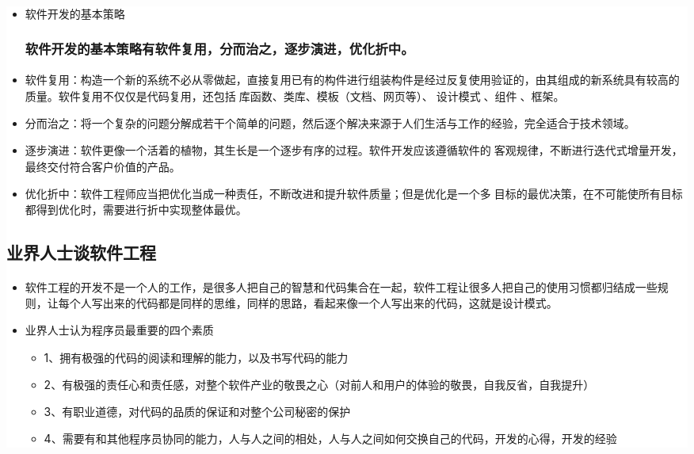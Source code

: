   - 软件开发的基本策略
    
    ### 软件开发的基本策略有软件复用，分而治之，逐步演进，优化折中。

  - 软件复用：构造一个新的系统不必从零做起，直接复用已有的构件进行组装构件是经过反复使用验证的，由其组成的新系统具有较高的质量。软件复用不仅仅是代码复用，还包括 库函数、类库、模板（文档、网页等）、 设计模式 、组件 、框架。

  - 分而治之：将一个复杂的问题分解成若干个简单的问题，然后逐个解决来源于人们生活与工作的经验，完全适合于技术领域。

  - 逐步演进：软件更像一个活着的植物，其生长是一个逐步有序的过程。软件开发应该遵循软件的 客观规律，不断进行迭代式增量开发，最终交付符合客户价值的产品。

  - 优化折中：软件工程师应当把优化当成一种责任，不断改进和提升软件质量；但是优化是一个多 目标的最优决策，在不可能使所有目标都得到优化时，需要进行折中实现整体最优。



## 业界人士谈软件工程

- 软件工程的开发不是一个人的工作，是很多人把自己的智慧和代码集合在一起，软件工程让很多人把自己的使用习惯都归结成一些规则，让每个人写出来的代码都是同样的思维，同样的思路，看起来像一个人写出来的代码，这就是设计模式。

- 业界人士认为程序员最重要的四个素质

  - 1、拥有极强的代码的阅读和理解的能力，以及书写代码的能力

  - 2、有极强的责任心和责任感，对整个软件产业的敬畏之心（对前人和用户的体验的敬畏，自我反省，自我提升）

  - 3、有职业道德，对代码的品质的保证和对整个公司秘密的保护

  - 4、需要有和其他程序员协同的能力，人与人之间的相处，人与人之间如何交换自己的代码，开发的心得，开发的经验
